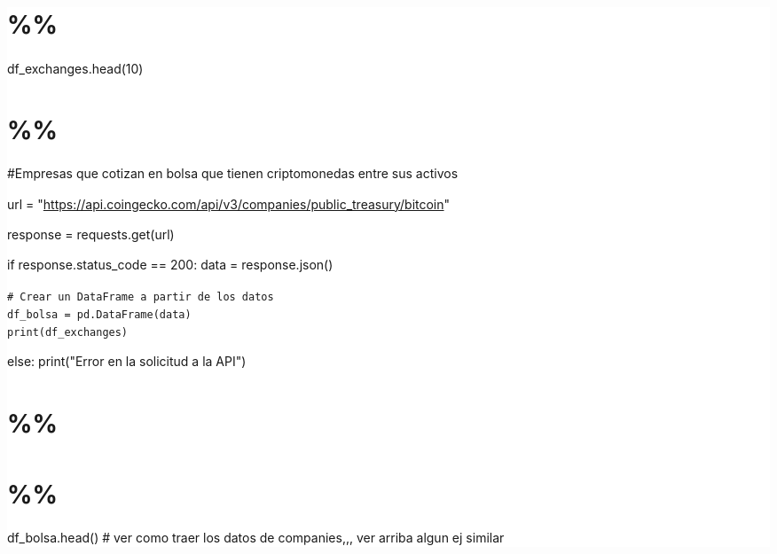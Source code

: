 
# %%
df_exchanges.head(10)

# %%

#Empresas que cotizan en bolsa que tienen criptomonedas entre sus activos

url = "https://api.coingecko.com/api/v3/companies/public_treasury/bitcoin"


response = requests.get(url)

if response.status_code == 200:
    data = response.json()
    
    # Crear un DataFrame a partir de los datos
    df_bolsa = pd.DataFrame(data)
    print(df_exchanges)
else:
    print("Error en la solicitud a la API")


# %%


# %%
df_bolsa.head() # ver como traer los datos de companies,,, ver arriba algun ej similar


